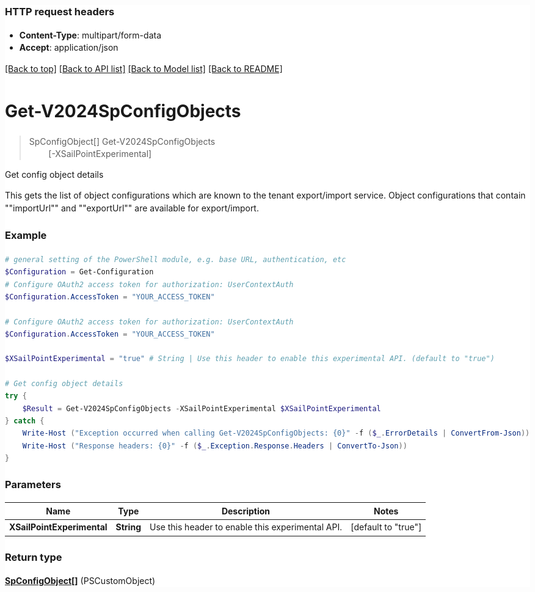 ### HTTP request headers

 - **Content-Type**: multipart/form-data
 - **Accept**: application/json

[[Back to top]](#) [[Back to API list]](../README.md#documentation-for-api-endpoints) [[Back to Model list]](../README.md#documentation-for-models) [[Back to README]](../README.md)

<a id="Get-V2024SpConfigObjects"></a>
# **Get-V2024SpConfigObjects**
> SpConfigObject[] Get-V2024SpConfigObjects<br>
> &nbsp;&nbsp;&nbsp;&nbsp;&nbsp;&nbsp;&nbsp;&nbsp;[-XSailPointExperimental] <String><br>

Get config object details

This gets the list of object configurations which are known to the tenant export/import service. Object configurations that contain ""importUrl"" and ""exportUrl"" are available for export/import.

### Example
```powershell
# general setting of the PowerShell module, e.g. base URL, authentication, etc
$Configuration = Get-Configuration
# Configure OAuth2 access token for authorization: UserContextAuth
$Configuration.AccessToken = "YOUR_ACCESS_TOKEN"

# Configure OAuth2 access token for authorization: UserContextAuth
$Configuration.AccessToken = "YOUR_ACCESS_TOKEN"

$XSailPointExperimental = "true" # String | Use this header to enable this experimental API. (default to "true")

# Get config object details
try {
    $Result = Get-V2024SpConfigObjects -XSailPointExperimental $XSailPointExperimental
} catch {
    Write-Host ("Exception occurred when calling Get-V2024SpConfigObjects: {0}" -f ($_.ErrorDetails | ConvertFrom-Json))
    Write-Host ("Response headers: {0}" -f ($_.Exception.Response.Headers | ConvertTo-Json))
}
```

### Parameters

Name | Type | Description  | Notes
------------- | ------------- | ------------- | -------------
 **XSailPointExperimental** | **String**| Use this header to enable this experimental API. | [default to &quot;true&quot;]

### Return type

[**SpConfigObject[]**](SpConfigObject.md) (PSCustomObject)
